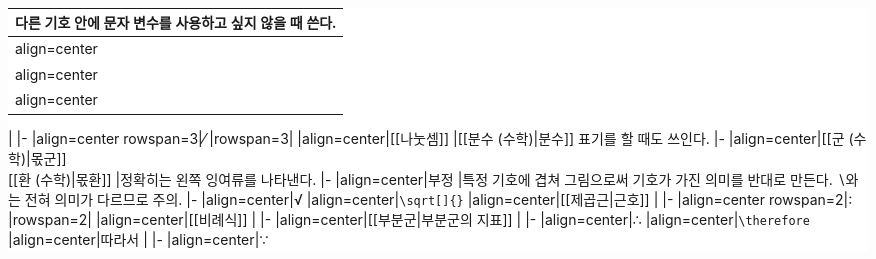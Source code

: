 |다른 기호 안에 문자 변수를 사용하고 싶지 않을 때 쓴다.
|-
|align=center|÷
|align=center|<code>\div</code>
|align=center|[[나눗셈]]
|
|-
|align=center rowspan=3|⁄
|rowspan=3|
|align=center|[[나눗셈]]
|[[분수 (수학)|분수]] 표기를 할 때도 쓰인다.
|-
|align=center|[[군 (수학)|몫군]]<br/>[[환 (수학)|몫환]]
|정확히는 왼쪽 잉여류를 나타낸다.
|-
|align=center|부정
|특정 기호에 겹쳐 그림으로써 기호가 가진 의미를 반대로 만든다. ∖와는 전혀 의미가 다르므로 주의.
|-
|align=center|√
|align=center|<code>\sqrt[]{}</code>
|align=center|[[제곱근|근호]]
|
|-
|align=center rowspan=2|:
|rowspan=2|
|align=center|[[비례식]]
|
|-
|align=center|[[부분군|부분군의 지표]]
|
|-
|align=center|∴
|align=center|<code>\therefore</code>
|align=center|따라서
|
|-
|align=center|∵